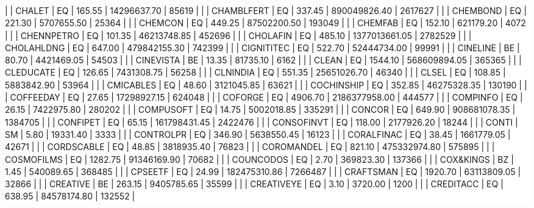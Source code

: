 |  | CHALET | EQ | 165.55 | 14296637.70 | 85619 |
|  | CHAMBLFERT | EQ | 337.45 | 890049826.40 | 2617627 |
|  | CHEMBOND | EQ | 221.30 | 5707655.50 | 25364 |
|  | CHEMCON | EQ | 449.25 | 87502200.50 | 193049 |
|  | CHEMFAB | EQ | 152.10 | 621179.20 | 4072 |
|  | CHENNPETRO | EQ | 101.35 | 46213748.85 | 452696 |
|  | CHOLAFIN | EQ | 485.10 | 1377013661.05 | 2782529 |
|  | CHOLAHLDNG | EQ | 647.00 | 479842155.30 | 742399 |
|  | CIGNITITEC | EQ | 522.70 | 52444734.00 | 99991 |
|  | CINELINE | BE | 80.70 | 4421469.05 | 54503 |
|  | CINEVISTA | BE | 13.35 | 81735.10 | 6162 |
|  | CLEAN | EQ | 1544.10 | 568609894.05 | 365365 |
|  | CLEDUCATE | EQ | 126.65 | 7431308.75 | 56258 |
|  | CLNINDIA | EQ | 551.35 | 25651026.70 | 46340 |
|  | CLSEL | EQ | 108.85 | 5883842.90 | 53964 |
|  | CMICABLES | EQ | 48.60 | 3121045.85 | 63621 |
|  | COCHINSHIP | EQ | 352.85 | 46275328.35 | 130190 |
|  | COFFEEDAY | EQ | 27.65 | 17298927.15 | 624048 |
|  | COFORGE | EQ | 4906.70 | 2186377958.00 | 444577 |
|  | COMPINFO | EQ | 26.15 | 7422975.80 | 280202 |
|  | COMPUSOFT | EQ | 14.75 | 5002018.85 | 335291 |
|  | CONCOR | EQ | 649.90 | 908681078.35 | 1384705 |
|  | CONFIPET | EQ | 65.15 | 161798431.45 | 2422476 |
|  | CONSOFINVT | EQ | 118.00 | 2177926.20 | 18244 |
|  | CONTI | SM | 5.80 | 19331.40 | 3333 |
|  | CONTROLPR | EQ | 346.90 | 5638550.45 | 16123 |
|  | CORALFINAC | EQ | 38.45 | 1661779.05 | 42671 |
|  | CORDSCABLE | EQ | 48.85 | 3818935.40 | 76823 |
|  | COROMANDEL | EQ | 821.10 | 475332974.80 | 575895 |
|  | COSMOFILMS | EQ | 1282.75 | 91346169.90 | 70682 |
|  | COUNCODOS | EQ | 2.70 | 369823.30 | 137366 |
|  | COX&KINGS | BZ | 1.45 | 540089.65 | 368485 |
|  | CPSEETF | EQ | 24.99 | 182475310.86 | 7266487 |
|  | CRAFTSMAN | EQ | 1920.70 | 63113809.05 | 32866 |
|  | CREATIVE | BE | 263.15 | 9405785.65 | 35599 |
|  | CREATIVEYE | EQ | 3.10 | 3720.00 | 1200 |
|  | CREDITACC | EQ | 638.95 | 84578174.80 | 132552 |